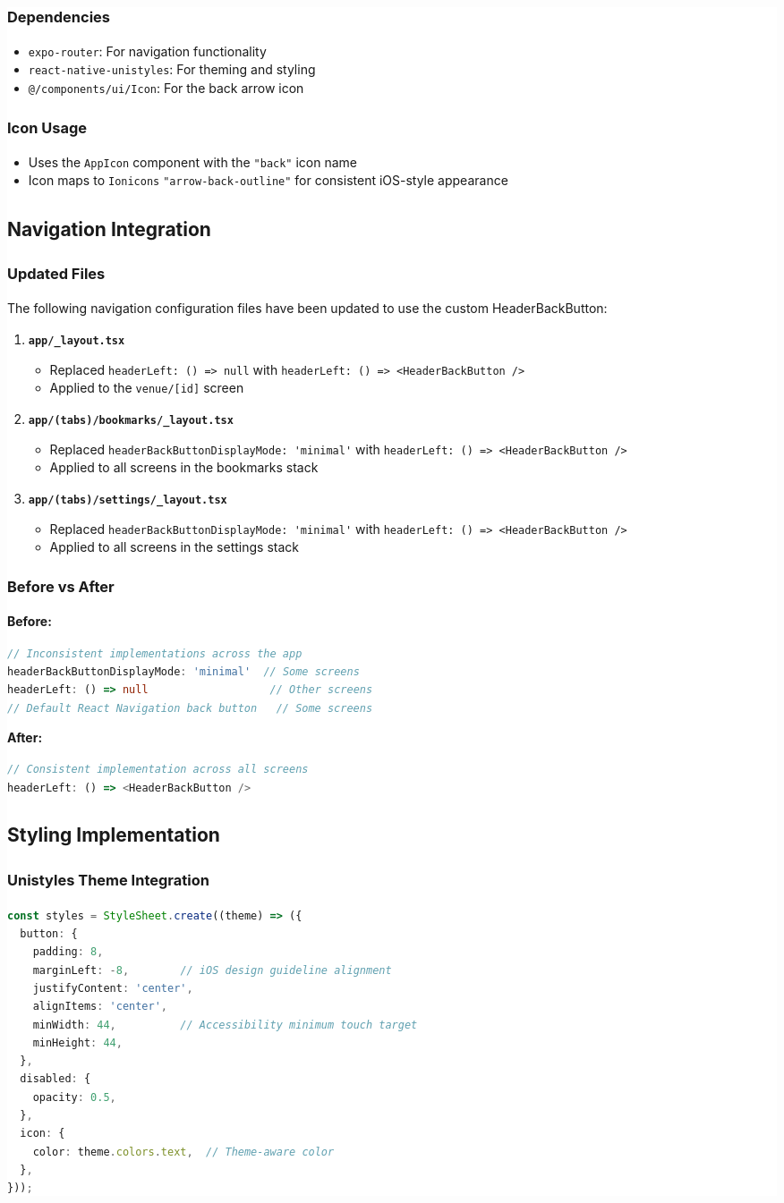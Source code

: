 ### Dependencies
- `expo-router`: For navigation functionality
- `react-native-unistyles`: For theming and styling
- `@/components/ui/Icon`: For the back arrow icon

### Icon Usage
- Uses the `AppIcon` component with the `"back"` icon name
- Icon maps to `Ionicons` `"arrow-back-outline"` for consistent iOS-style appearance

## Navigation Integration

### Updated Files
The following navigation configuration files have been updated to use the custom HeaderBackButton:

1. **`app/_layout.tsx`**
   - Replaced `headerLeft: () => null` with `headerLeft: () => <HeaderBackButton />`
   - Applied to the `venue/[id]` screen

2. **`app/(tabs)/bookmarks/_layout.tsx`**
   - Replaced `headerBackButtonDisplayMode: 'minimal'` with `headerLeft: () => <HeaderBackButton />`
   - Applied to all screens in the bookmarks stack

3. **`app/(tabs)/settings/_layout.tsx`**
   - Replaced `headerBackButtonDisplayMode: 'minimal'` with `headerLeft: () => <HeaderBackButton />`
   - Applied to all screens in the settings stack

### Before vs After

**Before:**
```typescript
// Inconsistent implementations across the app
headerBackButtonDisplayMode: 'minimal'  // Some screens
headerLeft: () => null                   // Other screens
// Default React Navigation back button   // Some screens
```

**After:**
```typescript
// Consistent implementation across all screens
headerLeft: () => <HeaderBackButton />
```

## Styling Implementation

### Unistyles Theme Integration
```typescript
const styles = StyleSheet.create((theme) => ({
  button: {
    padding: 8,
    marginLeft: -8,        // iOS design guideline alignment
    justifyContent: 'center',
    alignItems: 'center',
    minWidth: 44,          // Accessibility minimum touch target
    minHeight: 44,
  },
  disabled: {
    opacity: 0.5,
  },
  icon: {
    color: theme.colors.text,  // Theme-aware color
  },
}));
```
